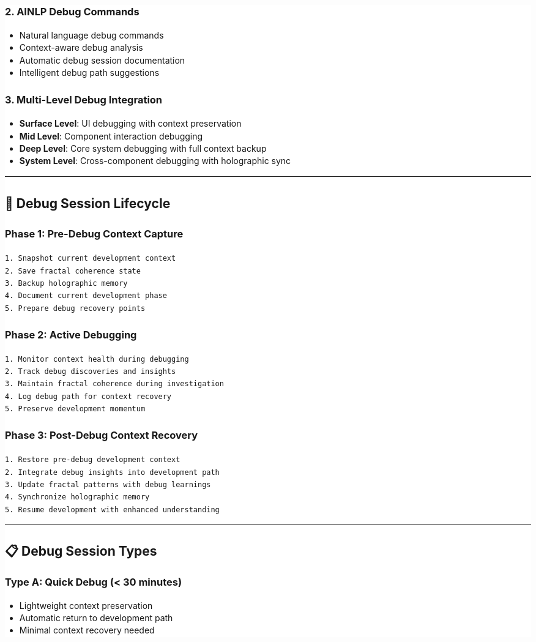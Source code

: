 ### **2. AINLP Debug Commands**
- Natural language debug commands
- Context-aware debug analysis
- Automatic debug session documentation
- Intelligent debug path suggestions

### **3. Multi-Level Debug Integration**
- **Surface Level**: UI debugging with context preservation
- **Mid Level**: Component interaction debugging
- **Deep Level**: Core system debugging with full context backup
- **System Level**: Cross-component debugging with holographic sync

---

## 🔧 **Debug Session Lifecycle**

### **Phase 1: Pre-Debug Context Capture**
```
1. Snapshot current development context
2. Save fractal coherence state
3. Backup holographic memory
4. Document current development phase
5. Prepare debug recovery points
```

### **Phase 2: Active Debugging**
```
1. Monitor context health during debugging
2. Track debug discoveries and insights
3. Maintain fractal coherence during investigation
4. Log debug path for context recovery
5. Preserve development momentum
```

### **Phase 3: Post-Debug Context Recovery**
```
1. Restore pre-debug development context
2. Integrate debug insights into development path
3. Update fractal patterns with debug learnings
4. Synchronize holographic memory
5. Resume development with enhanced understanding
```

---

## 📋 **Debug Session Types**

### **Type A: Quick Debug (< 30 minutes)**
- Lightweight context preservation
- Automatic return to development path
- Minimal context recovery needed
